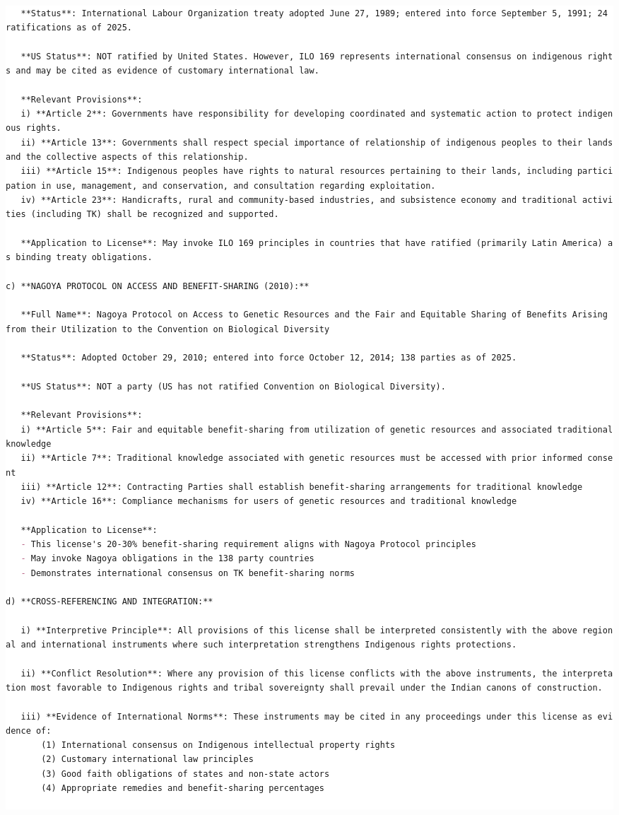 ```markdown
   **Status**: International Labour Organization treaty adopted June 27, 1989; entered into force September 5, 1991; 24 ratifications as of 2025.
   
   **US Status**: NOT ratified by United States. However, ILO 169 represents international consensus on indigenous rights and may be cited as evidence of customary international law.
   
   **Relevant Provisions**:
   i) **Article 2**: Governments have responsibility for developing coordinated and systematic action to protect indigenous rights.
   ii) **Article 13**: Governments shall respect special importance of relationship of indigenous peoples to their lands and the collective aspects of this relationship.
   iii) **Article 15**: Indigenous peoples have rights to natural resources pertaining to their lands, including participation in use, management, and conservation, and consultation regarding exploitation.
   iv) **Article 23**: Handicrafts, rural and community-based industries, and subsistence economy and traditional activities (including TK) shall be recognized and supported.
   
   **Application to License**: May invoke ILO 169 principles in countries that have ratified (primarily Latin America) as binding treaty obligations.

c) **NAGOYA PROTOCOL ON ACCESS AND BENEFIT-SHARING (2010):**
   
   **Full Name**: Nagoya Protocol on Access to Genetic Resources and the Fair and Equitable Sharing of Benefits Arising from their Utilization to the Convention on Biological Diversity
   
   **Status**: Adopted October 29, 2010; entered into force October 12, 2014; 138 parties as of 2025.
   
   **US Status**: NOT a party (US has not ratified Convention on Biological Diversity).
   
   **Relevant Provisions**:
   i) **Article 5**: Fair and equitable benefit-sharing from utilization of genetic resources and associated traditional knowledge
   ii) **Article 7**: Traditional knowledge associated with genetic resources must be accessed with prior informed consent
   iii) **Article 12**: Contracting Parties shall establish benefit-sharing arrangements for traditional knowledge
   iv) **Article 16**: Compliance mechanisms for users of genetic resources and traditional knowledge
   
   **Application to License**: 
   - This license's 20-30% benefit-sharing requirement aligns with Nagoya Protocol principles
   - May invoke Nagoya obligations in the 138 party countries
   - Demonstrates international consensus on TK benefit-sharing norms

d) **CROSS-REFERENCING AND INTEGRATION:**
   
   i) **Interpretive Principle**: All provisions of this license shall be interpreted consistently with the above regional and international instruments where such interpretation strengthens Indigenous rights protections.
   
   ii) **Conflict Resolution**: Where any provision of this license conflicts with the above instruments, the interpretation most favorable to Indigenous rights and tribal sovereignty shall prevail under the Indian canons of construction.
   
   iii) **Evidence of International Norms**: These instruments may be cited in any proceedings under this license as evidence of:
       (1) International consensus on Indigenous intellectual property rights
       (2) Customary international law principles
       (3) Good faith obligations of states and non-state actors
       (4) Appropriate remedies and benefit-sharing percentages
   
```